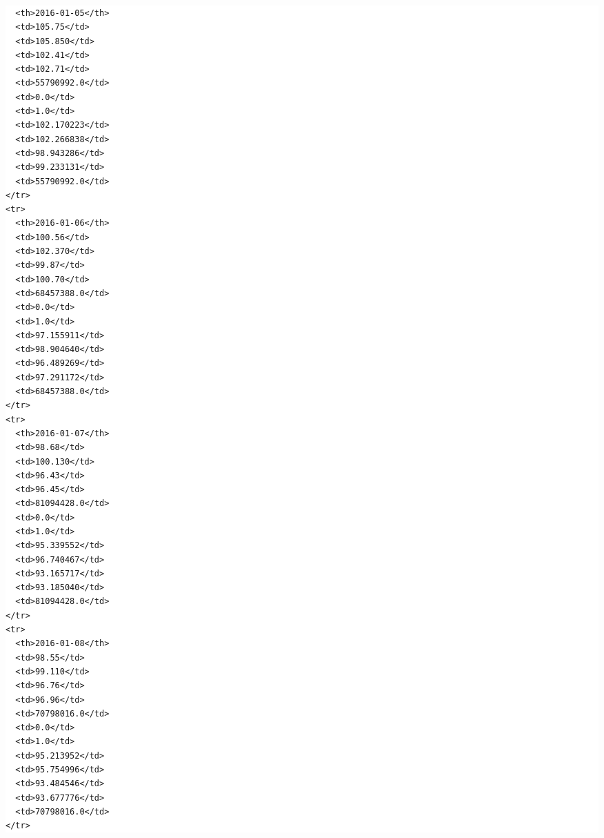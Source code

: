       <th>2016-01-05</th>
      <td>105.75</td>
      <td>105.850</td>
      <td>102.41</td>
      <td>102.71</td>
      <td>55790992.0</td>
      <td>0.0</td>
      <td>1.0</td>
      <td>102.170223</td>
      <td>102.266838</td>
      <td>98.943286</td>
      <td>99.233131</td>
      <td>55790992.0</td>
    </tr>
    <tr>
      <th>2016-01-06</th>
      <td>100.56</td>
      <td>102.370</td>
      <td>99.87</td>
      <td>100.70</td>
      <td>68457388.0</td>
      <td>0.0</td>
      <td>1.0</td>
      <td>97.155911</td>
      <td>98.904640</td>
      <td>96.489269</td>
      <td>97.291172</td>
      <td>68457388.0</td>
    </tr>
    <tr>
      <th>2016-01-07</th>
      <td>98.68</td>
      <td>100.130</td>
      <td>96.43</td>
      <td>96.45</td>
      <td>81094428.0</td>
      <td>0.0</td>
      <td>1.0</td>
      <td>95.339552</td>
      <td>96.740467</td>
      <td>93.165717</td>
      <td>93.185040</td>
      <td>81094428.0</td>
    </tr>
    <tr>
      <th>2016-01-08</th>
      <td>98.55</td>
      <td>99.110</td>
      <td>96.76</td>
      <td>96.96</td>
      <td>70798016.0</td>
      <td>0.0</td>
      <td>1.0</td>
      <td>95.213952</td>
      <td>95.754996</td>
      <td>93.484546</td>
      <td>93.677776</td>
      <td>70798016.0</td>
    </tr>
  </tbody>
</table>
</div>
